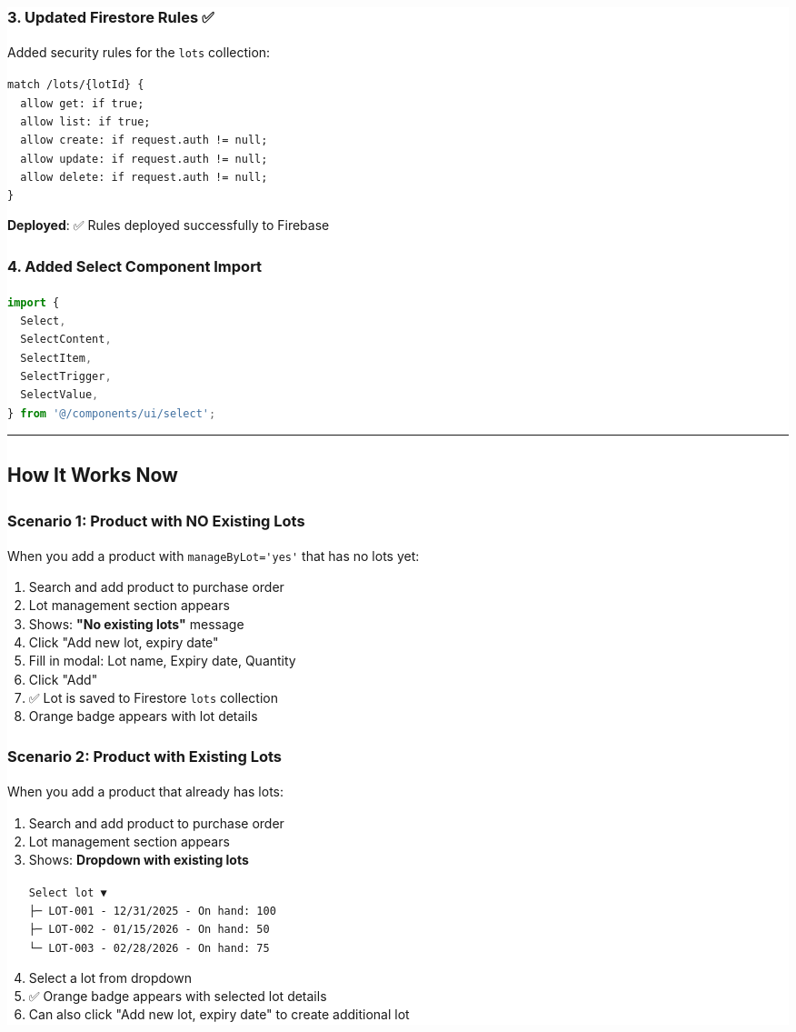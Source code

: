 ### 3. Updated Firestore Rules ✅

Added security rules for the `lots` collection:

```plaintext
match /lots/{lotId} {
  allow get: if true;
  allow list: if true;
  allow create: if request.auth != null;
  allow update: if request.auth != null;
  allow delete: if request.auth != null;
}
```

**Deployed**: ✅ Rules deployed successfully to Firebase

### 4. Added Select Component Import

```typescript
import {
  Select,
  SelectContent,
  SelectItem,
  SelectTrigger,
  SelectValue,
} from '@/components/ui/select';
```

---

## How It Works Now

### Scenario 1: Product with NO Existing Lots

When you add a product with `manageByLot='yes'` that has no lots yet:

1. Search and add product to purchase order
2. Lot management section appears
3. Shows: **"No existing lots"** message
4. Click "Add new lot, expiry date"
5. Fill in modal: Lot name, Expiry date, Quantity
6. Click "Add"
7. ✅ Lot is saved to Firestore `lots` collection
8. Orange badge appears with lot details

### Scenario 2: Product with Existing Lots

When you add a product that already has lots:

1. Search and add product to purchase order
2. Lot management section appears
3. Shows: **Dropdown with existing lots**
   ```
   Select lot ▼
   ├─ LOT-001 - 12/31/2025 - On hand: 100
   ├─ LOT-002 - 01/15/2026 - On hand: 50
   └─ LOT-003 - 02/28/2026 - On hand: 75
   ```
4. Select a lot from dropdown
5. ✅ Orange badge appears with selected lot details
6. Can also click "Add new lot, expiry date" to create additional lot
